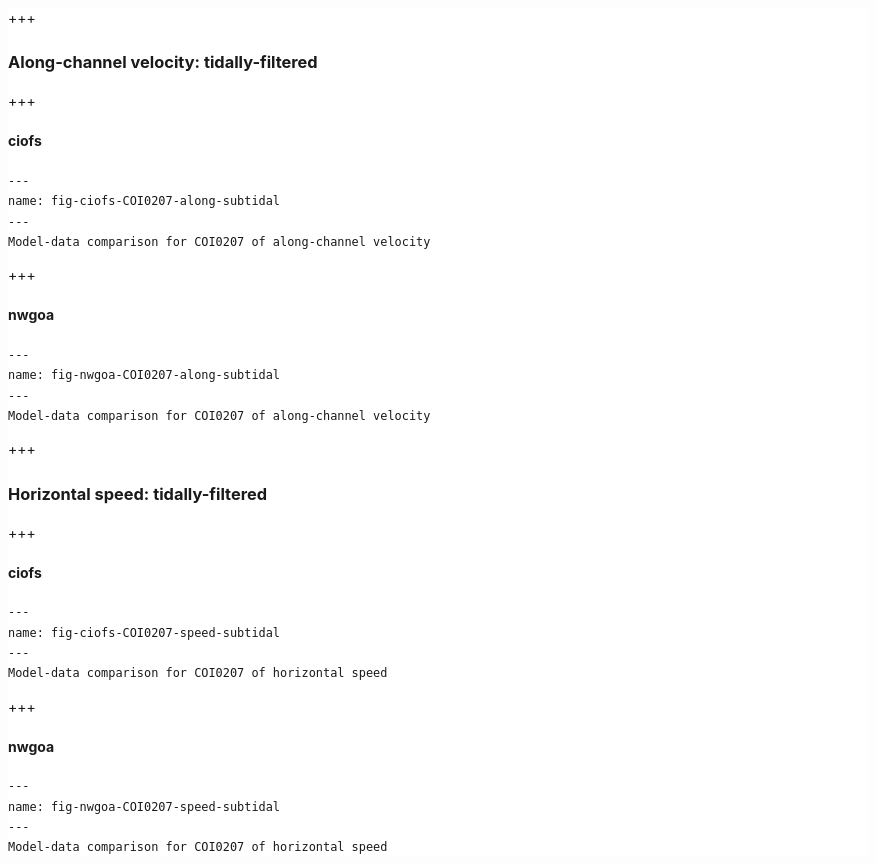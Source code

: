 
+++

### Along-channel velocity: tidally-filtered

+++

#### ciofs



```{figure} adcp_moored_noaa_coi_other_ciofs/adcp_moored_noaa_coi_other_COI0207_along_subtidal.png
---
name: fig-ciofs-COI0207-along-subtidal
---
Model-data comparison for COI0207 of along-channel velocity
```


+++

#### nwgoa



```{figure} adcp_moored_noaa_coi_other_nwgoa/adcp_moored_noaa_coi_other_COI0207_along_subtidal.png
---
name: fig-nwgoa-COI0207-along-subtidal
---
Model-data comparison for COI0207 of along-channel velocity
```


+++

### Horizontal speed: tidally-filtered

+++

#### ciofs



```{figure} adcp_moored_noaa_coi_other_ciofs/adcp_moored_noaa_coi_other_COI0207_speed_subtidal.png
---
name: fig-ciofs-COI0207-speed-subtidal
---
Model-data comparison for COI0207 of horizontal speed
```


+++

#### nwgoa



```{figure} adcp_moored_noaa_coi_other_nwgoa/adcp_moored_noaa_coi_other_COI0207_speed_subtidal.png
---
name: fig-nwgoa-COI0207-speed-subtidal
---
Model-data comparison for COI0207 of horizontal speed
```
